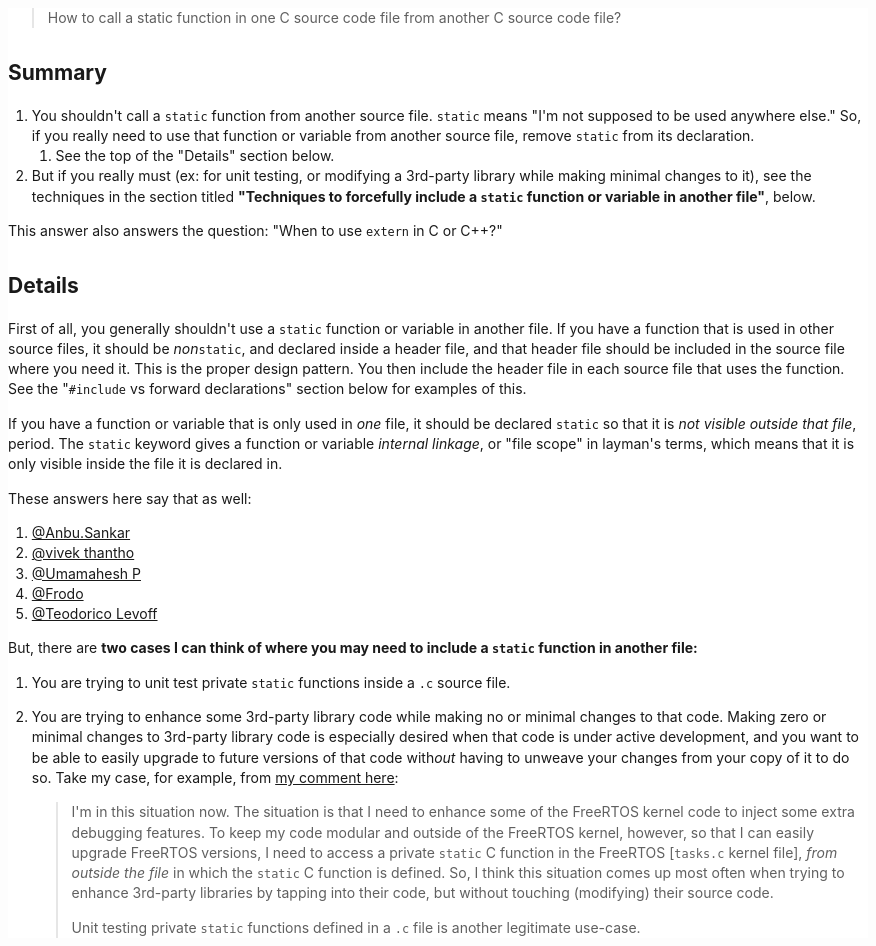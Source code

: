 


> How to call a static function in one C source code file from another C source code file?


## Summary

1. You shouldn't call a `static` function from another source file. `static` means "I'm not supposed to be used anywhere else." So, if you really need to use that function or variable from another source file, remove `static` from its declaration. 
    1. See the top of the "Details" section below.
1. But if you really must (ex: for unit testing, or modifying a 3rd-party library while making minimal changes to it), see the techniques in the section titled **"Techniques to forcefully include a `static` function or variable in another file"**, below.

This answer also answers the question: "When to use `extern` in C or C++?"


## Details

First of all, you generally shouldn't use a `static` function or variable in another file. If you have a function that is used in other source files, it should be _non_`static`, and declared inside a header file, and that header file should be included in the source file where you need it. This is the proper design pattern. You then include the header file in each source file that uses the function. See the "`#include` vs forward declarations" section below for examples of this. 

If you have a function or variable that is only used in _one_ file, it should be declared `static` so that it is _not visible outside that file_, period. The `static` keyword gives a function or variable _internal linkage_, or "file scope" in layman's terms, which means that it is only visible inside the file it is declared in.

These answers here say that as well:
1. [@Anbu.Sankar](https://stackoverflow.com/a/35425964/4561887)
1. [@vivek thantho](https://stackoverflow.com/a/35426822/4561887)
1. [@Umamahesh P](https://stackoverflow.com/a/35425898/4561887)
1. [@Frodo](https://stackoverflow.com/a/35427118/4561887)
1. [@Teodorico Levoff](https://stackoverflow.com/a/35425948/4561887)

But, there are **two cases I can think of where you may need to include a `static` function in another file:**
1. You are trying to unit test private `static` functions inside a `.c` source file. 
1. You are trying to enhance some 3rd-party library code while making no or minimal changes to that code. Making zero or minimal changes to 3rd-party library code is especially desired when that code is under active development, and you want to be able to easily upgrade to future versions of that code with*out* having to unweave your changes from your copy of it to do so. Take my case, for example, from [my comment here](https://stackoverflow.com/questions/35425790/how-to-call-a-static-function-in-one-c-source-code-file-from-another-c-source-co#comment136602396_35425790):

    > I'm in this situation now. The situation is that I need to enhance some of the FreeRTOS kernel code to inject some extra debugging features. To keep my code modular and outside of the FreeRTOS kernel, however, so that I can easily upgrade FreeRTOS versions, I need to access a private `static` C function in the FreeRTOS [`tasks.c` kernel file], _from outside the file_ in which the `static` C function is defined. So, I think this situation comes up most often when trying to enhance 3rd-party libraries by tapping into their code, but without touching (modifying) their source code. 
    > 
    > Unit testing private `static` functions defined in a `.c` file is another legitimate use-case.
